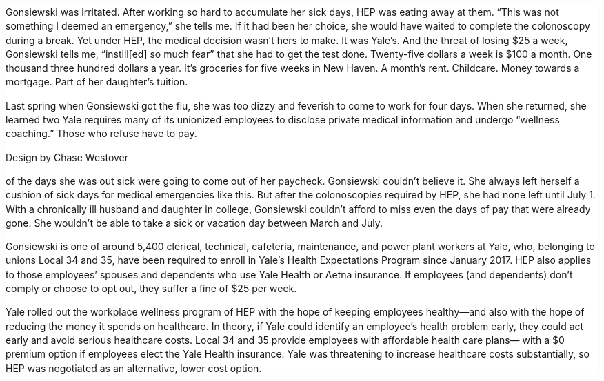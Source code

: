 Gonsiewski was irritated. After working so hard 
to accumulate her sick days, HEP was eating 
away at them. “This was not something I deemed 
an emergency,” she tells me. If it had been her 
choice, she would have waited to complete the 
colonoscopy during a break. Yet under HEP, the 
medical decision wasn’t hers to make. It was Yale’s. 
And the threat of losing $25 a week, Gonsiewski 
tells me, “instill[ed] so much fear” that she had 
to get the test done. Twenty-five dollars a week 
is $100 a month. One thousand three hundred 
dollars a year. It’s groceries for five weeks in New 
Haven. A month’s rent. Childcare. Money towards 
a mortgage. Part of her daughter’s tuition.

Last spring when Gonsiewski got the flu, she 
was too dizzy and feverish to come to work for 
four days. When she returned, she learned two 
Yale requires many of its unionized employees to 
disclose private medical information and undergo 
“wellness coaching.” Those who refuse have to pay.



Design by Chase Westover


of the days she was out sick were going to come 
out of her paycheck. Gonsiewski couldn’t believe 
it. She always left herself a cushion of sick days 
for medical emergencies like this. But after the 
colonoscopies required by HEP, she had none left 
until July 1. With a chronically ill husband and 
daughter in college, Gonsiewski couldn’t afford to 
miss even the days of pay that were already gone. 
She wouldn’t be able to take a sick or vacation day 
between March and July.

Gonsiewski is one of around 5,400 clerical, 
technical, cafeteria, maintenance, and power 
plant workers at Yale, who, belonging to unions 
Local 34 and 35, have been required to enroll in 
Yale’s Health Expectations Program since January 
2017. HEP also applies to those employees’ 
spouses and dependents who use Yale Health or 
Aetna insurance. If employees (and dependents) 
don’t comply or choose to opt out, they suffer a 
fine of $25 per week.

Yale rolled out the workplace wellness program 
of HEP with the hope of keeping employees 
healthy—and also with the hope of reducing 
the money it spends on healthcare. In theory, 
if Yale could identify an employee’s health 
problem early, they could act early and avoid 
serious healthcare costs. Local 34 and 35 provide 
employees with affordable health care plans—
with a $0 premium option if employees elect the 
Yale Health insurance. Yale was threatening to 
increase healthcare costs substantially, so HEP 
was negotiated as an alternative, lower cost option.
